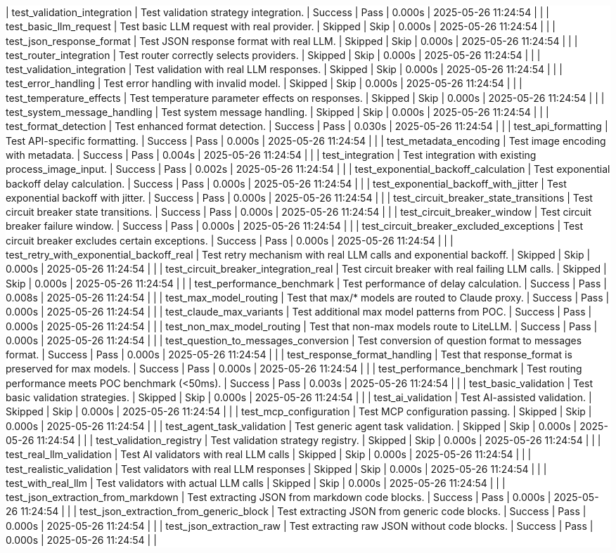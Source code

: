 | test_validation_integration | Test validation strategy integration. | Success | Pass | 0.000s | 2025-05-26 11:24:54 |  |
| test_basic_llm_request | Test basic LLM request with real provider. | Skipped | Skip | 0.000s | 2025-05-26 11:24:54 |  |
| test_json_response_format | Test JSON response format with real LLM. | Skipped | Skip | 0.000s | 2025-05-26 11:24:54 |  |
| test_router_integration | Test router correctly selects providers. | Skipped | Skip | 0.000s | 2025-05-26 11:24:54 |  |
| test_validation_integration | Test validation with real LLM responses. | Skipped | Skip | 0.000s | 2025-05-26 11:24:54 |  |
| test_error_handling | Test error handling with invalid model. | Skipped | Skip | 0.000s | 2025-05-26 11:24:54 |  |
| test_temperature_effects | Test temperature parameter effects on responses. | Skipped | Skip | 0.000s | 2025-05-26 11:24:54 |  |
| test_system_message_handling | Test system message handling. | Skipped | Skip | 0.000s | 2025-05-26 11:24:54 |  |
| test_format_detection | Test enhanced format detection. | Success | Pass | 0.030s | 2025-05-26 11:24:54 |  |
| test_api_formatting | Test API-specific formatting. | Success | Pass | 0.000s | 2025-05-26 11:24:54 |  |
| test_metadata_encoding | Test image encoding with metadata. | Success | Pass | 0.004s | 2025-05-26 11:24:54 |  |
| test_integration | Test integration with existing process_image_input. | Success | Pass | 0.002s | 2025-05-26 11:24:54 |  |
| test_exponential_backoff_calculation | Test exponential backoff delay calculation. | Success | Pass | 0.000s | 2025-05-26 11:24:54 |  |
| test_exponential_backoff_with_jitter | Test exponential backoff with jitter. | Success | Pass | 0.000s | 2025-05-26 11:24:54 |  |
| test_circuit_breaker_state_transitions | Test circuit breaker state transitions. | Success | Pass | 0.000s | 2025-05-26 11:24:54 |  |
| test_circuit_breaker_window | Test circuit breaker failure window. | Success | Pass | 0.000s | 2025-05-26 11:24:54 |  |
| test_circuit_breaker_excluded_exceptions | Test circuit breaker excludes certain exceptions. | Success | Pass | 0.000s | 2025-05-26 11:24:54 |  |
| test_retry_with_exponential_backoff_real | Test retry mechanism with real LLM calls and exponential backoff. | Skipped | Skip | 0.000s | 2025-05-26 11:24:54 |  |
| test_circuit_breaker_integration_real | Test circuit breaker with real failing LLM calls. | Skipped | Skip | 0.000s | 2025-05-26 11:24:54 |  |
| test_performance_benchmark | Test performance of delay calculation. | Success | Pass | 0.008s | 2025-05-26 11:24:54 |  |
| test_max_model_routing | Test that max/* models are routed to Claude proxy. | Success | Pass | 0.000s | 2025-05-26 11:24:54 |  |
| test_claude_max_variants | Test additional max model patterns from POC. | Success | Pass | 0.000s | 2025-05-26 11:24:54 |  |
| test_non_max_model_routing | Test that non-max models route to LiteLLM. | Success | Pass | 0.000s | 2025-05-26 11:24:54 |  |
| test_question_to_messages_conversion | Test conversion of question format to messages format. | Success | Pass | 0.000s | 2025-05-26 11:24:54 |  |
| test_response_format_handling | Test that response_format is preserved for max models. | Success | Pass | 0.000s | 2025-05-26 11:24:54 |  |
| test_performance_benchmark | Test routing performance meets POC benchmark (<50ms). | Success | Pass | 0.003s | 2025-05-26 11:24:54 |  |
| test_basic_validation | Test basic validation strategies. | Skipped | Skip | 0.000s | 2025-05-26 11:24:54 |  |
| test_ai_validation | Test AI-assisted validation. | Skipped | Skip | 0.000s | 2025-05-26 11:24:54 |  |
| test_mcp_configuration | Test MCP configuration passing. | Skipped | Skip | 0.000s | 2025-05-26 11:24:54 |  |
| test_agent_task_validation | Test generic agent task validation. | Skipped | Skip | 0.000s | 2025-05-26 11:24:54 |  |
| test_validation_registry | Test validation strategy registry. | Skipped | Skip | 0.000s | 2025-05-26 11:24:54 |  |
| test_real_llm_validation | Test AI validators with real LLM calls | Skipped | Skip | 0.000s | 2025-05-26 11:24:54 |  |
| test_realistic_validation | Test validators with real LLM responses | Skipped | Skip | 0.000s | 2025-05-26 11:24:54 |  |
| test_with_real_llm | Test validators with actual LLM calls | Skipped | Skip | 0.000s | 2025-05-26 11:24:54 |  |
| test_json_extraction_from_markdown | Test extracting JSON from markdown code blocks. | Success | Pass | 0.000s | 2025-05-26 11:24:54 |  |
| test_json_extraction_from_generic_block | Test extracting JSON from generic code blocks. | Success | Pass | 0.000s | 2025-05-26 11:24:54 |  |
| test_json_extraction_raw | Test extracting raw JSON without code blocks. | Success | Pass | 0.000s | 2025-05-26 11:24:54 |  |